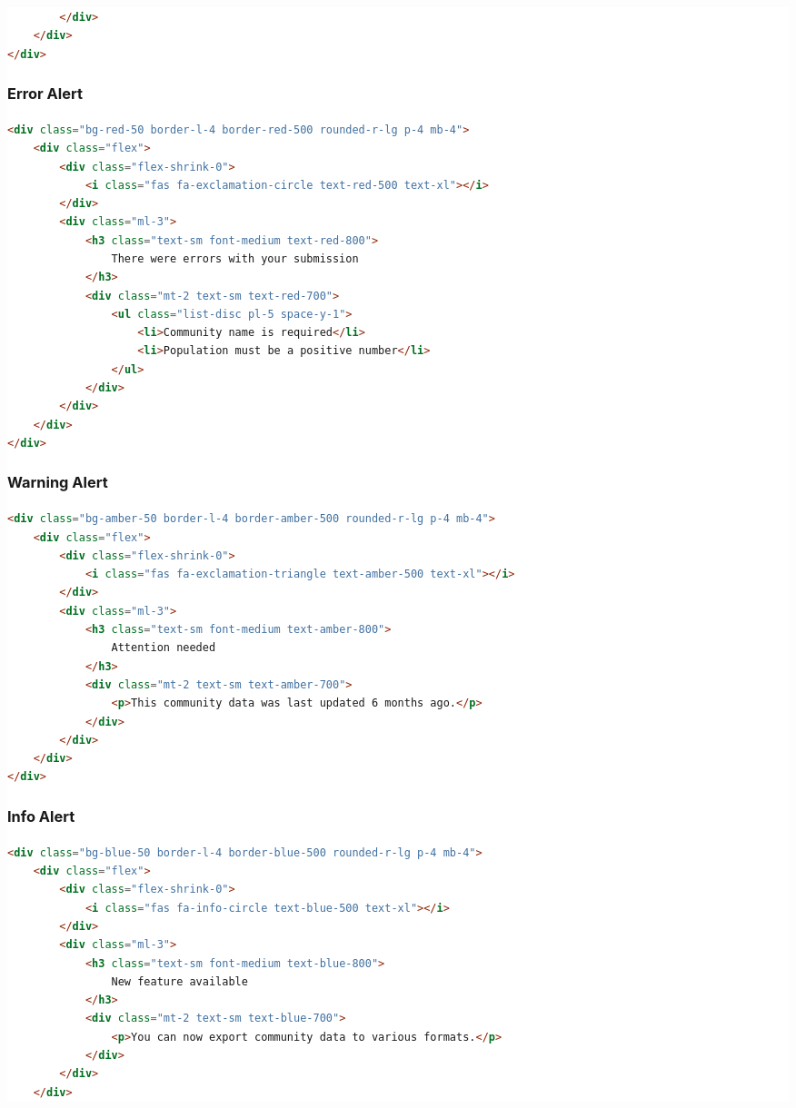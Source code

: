 ```html
        </div>
    </div>
</div>
```

### Error Alert

```html
<div class="bg-red-50 border-l-4 border-red-500 rounded-r-lg p-4 mb-4">
    <div class="flex">
        <div class="flex-shrink-0">
            <i class="fas fa-exclamation-circle text-red-500 text-xl"></i>
        </div>
        <div class="ml-3">
            <h3 class="text-sm font-medium text-red-800">
                There were errors with your submission
            </h3>
            <div class="mt-2 text-sm text-red-700">
                <ul class="list-disc pl-5 space-y-1">
                    <li>Community name is required</li>
                    <li>Population must be a positive number</li>
                </ul>
            </div>
        </div>
    </div>
</div>
```

### Warning Alert

```html
<div class="bg-amber-50 border-l-4 border-amber-500 rounded-r-lg p-4 mb-4">
    <div class="flex">
        <div class="flex-shrink-0">
            <i class="fas fa-exclamation-triangle text-amber-500 text-xl"></i>
        </div>
        <div class="ml-3">
            <h3 class="text-sm font-medium text-amber-800">
                Attention needed
            </h3>
            <div class="mt-2 text-sm text-amber-700">
                <p>This community data was last updated 6 months ago.</p>
            </div>
        </div>
    </div>
</div>
```

### Info Alert

```html
<div class="bg-blue-50 border-l-4 border-blue-500 rounded-r-lg p-4 mb-4">
    <div class="flex">
        <div class="flex-shrink-0">
            <i class="fas fa-info-circle text-blue-500 text-xl"></i>
        </div>
        <div class="ml-3">
            <h3 class="text-sm font-medium text-blue-800">
                New feature available
            </h3>
            <div class="mt-2 text-sm text-blue-700">
                <p>You can now export community data to various formats.</p>
            </div>
        </div>
    </div>
```